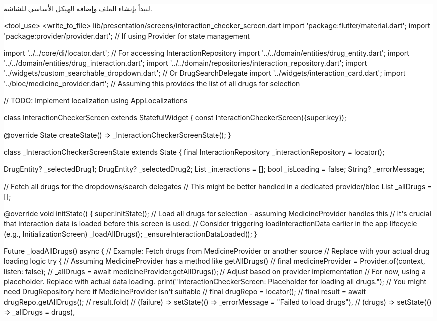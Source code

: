 لنبدأ بإنشاء الملف وإضافة الهيكل الأساسي للشاشة.

<tool_use>
<write_to_file>
<path>lib/presentation/screens/interaction_checker_screen.dart</path>
<content>
import 'package:flutter/material.dart';
import 'package:provider/provider.dart'; // If using Provider for state management

import '../../core/di/locator.dart'; // For accessing InteractionRepository
import '../../domain/entities/drug_entity.dart';
import '../../domain/entities/drug_interaction.dart';
import '../../domain/repositories/interaction_repository.dart';
import '../widgets/custom_searchable_dropdown.dart'; // Or DrugSearchDelegate
import '../widgets/interaction_card.dart';
import '../bloc/medicine_provider.dart'; // Assuming this provides the list of all drugs for selection

// TODO: Implement localization using AppLocalizations

class InteractionCheckerScreen extends StatefulWidget {
  const InteractionCheckerScreen({super.key});

  @override
  State<InteractionCheckerScreen> createState() =>
      _InteractionCheckerScreenState();
}

class _InteractionCheckerScreenState extends State<InteractionCheckerScreen> {
  final InteractionRepository _interactionRepository =
      locator<InteractionRepository>();

  DrugEntity? _selectedDrug1;
  DrugEntity? _selectedDrug2;
  List<DrugInteraction> _interactions = [];
  bool _isLoading = false;
  String? _errorMessage;

  // Fetch all drugs for the dropdowns/search delegates
  // This might be better handled in a dedicated provider/bloc
  List<DrugEntity> _allDrugs = [];

  @override
  void initState() {
    super.initState();
    // Load all drugs for selection - assuming MedicineProvider handles this
    // It's crucial that interaction data is loaded before this screen is used.
    // Consider triggering loadInteractionData earlier in the app lifecycle (e.g., InitializationScreen)
    _loadAllDrugs();
    _ensureInteractionDataLoaded();
  }

  Future<void> _loadAllDrugs() async {
    // Example: Fetch drugs from MedicineProvider or another source
    // Replace with your actual drug loading logic
    try {
      // Assuming MedicineProvider has a method like getAllDrugs()
      // final medicineProvider = Provider.of<MedicineProvider>(context, listen: false);
      // _allDrugs = await medicineProvider.getAllDrugs(); // Adjust based on provider implementation
      // For now, using a placeholder. Replace with actual data loading.
      print("InteractionCheckerScreen: Placeholder for loading all drugs.");
      // You might need DrugRepository here if MedicineProvider isn't suitable
      // final drugRepo = locator<DrugRepository>();
      // final result = await drugRepo.getAllDrugs();
      // result.fold(
      //   (failure) => setState(() => _errorMessage = "Failed to load drugs"),
      //   (drugs) => setState(() => _allDrugs = drugs),